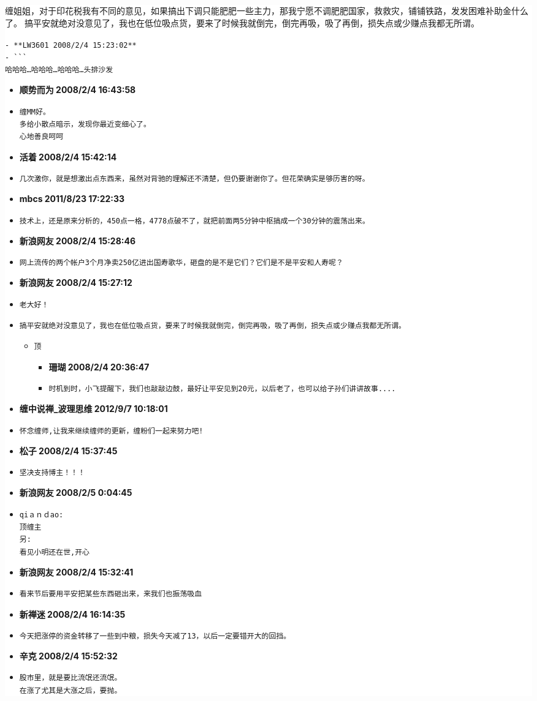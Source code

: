   缠姐姐，对于印花税我有不同的意见，如果搞出下调只能肥肥一些主力，那我宁愿不调肥肥国家，救救灾，铺铺铁路，发发困难补助金什么了。
  搞平安就绝对没意见了，我也在低位吸点货，要来了时候我就倒完，倒完再吸，吸了再倒，损失点或少赚点我都无所谓。
  ```
- **LW3601 2008/2/4 15:23:02**
- ```
  哈哈哈…哈哈哈…哈哈哈…头排沙发
  ```
- **顺势而为 2008/2/4 16:43:58**
- ```
  缠MM好。
  多给小散点暗示，发现你最近变细心了。
  心地善良呵呵
  ```
- **活着 2008/2/4 15:42:14**
- ```
  几次激你，就是想激出点东西来，虽然对背驰的理解还不清楚，但仍要谢谢你了。但花荣确实是够历害的呀。
  ```
- **mbcs 2011/8/23 17:22:33**
- ```
  技术上，还是原来分析的，450点一格，4778点破不了，就把前面两5分钟中枢搞成一个30分钟的震荡出来。
  ```
- **新浪网友 2008/2/4 15:28:46**
- ```
  网上流传的两个帐户3个月净卖250亿进出国寿歌华，砸盘的是不是它们？它们是不是平安和人寿呢？
  ```
- **新浪网友 2008/2/4 15:27:12**
- ```
  老大好！
  ```
- ```
  搞平安就绝对没意见了，我也在低位吸点货，要来了时候我就倒完，倒完再吸，吸了再倒，损失点或少赚点我都无所谓。
  ```
   - ```
     顶
     ```
      - **珊瑚 2008/2/4 20:36:47**
      - ```
        时机到时，小飞提醒下，我们也敲敲边鼓，最好让平安见到20元，以后老了，也可以给子孙们讲讲故事....
        ```
- **缠中说禅_波理思维 2012/9/7 10:18:01**
- ```
  怀念缠师,让我来继续缠师的更新，缠粉们一起来努力吧!
  ```
- **松子 2008/2/4 15:37:45**
- ```
  坚决支持博主！！！
  ```
- **新浪网友 2008/2/5 0:04:45**
- ```
  qiａｎｄao:
  顶缠主
  另:
  看见小明还在世,开心
  ```
- **新浪网友 2008/2/4 15:32:41**
- ```
  看来节后要用平安把某些东西砸出来，来我们也振荡吸血
  ```
- **新禅迷 2008/2/4 16:14:35**
- ```
  今天把涨停的资金转移了一些到中粮，损失今天减了13，以后一定要错开大的回挡。
  ```
- **辛克 2008/2/4 15:52:32**
- ```
  股市里，就是要比流氓还流氓。
  在涨了尤其是大涨之后，要抛。
  ```